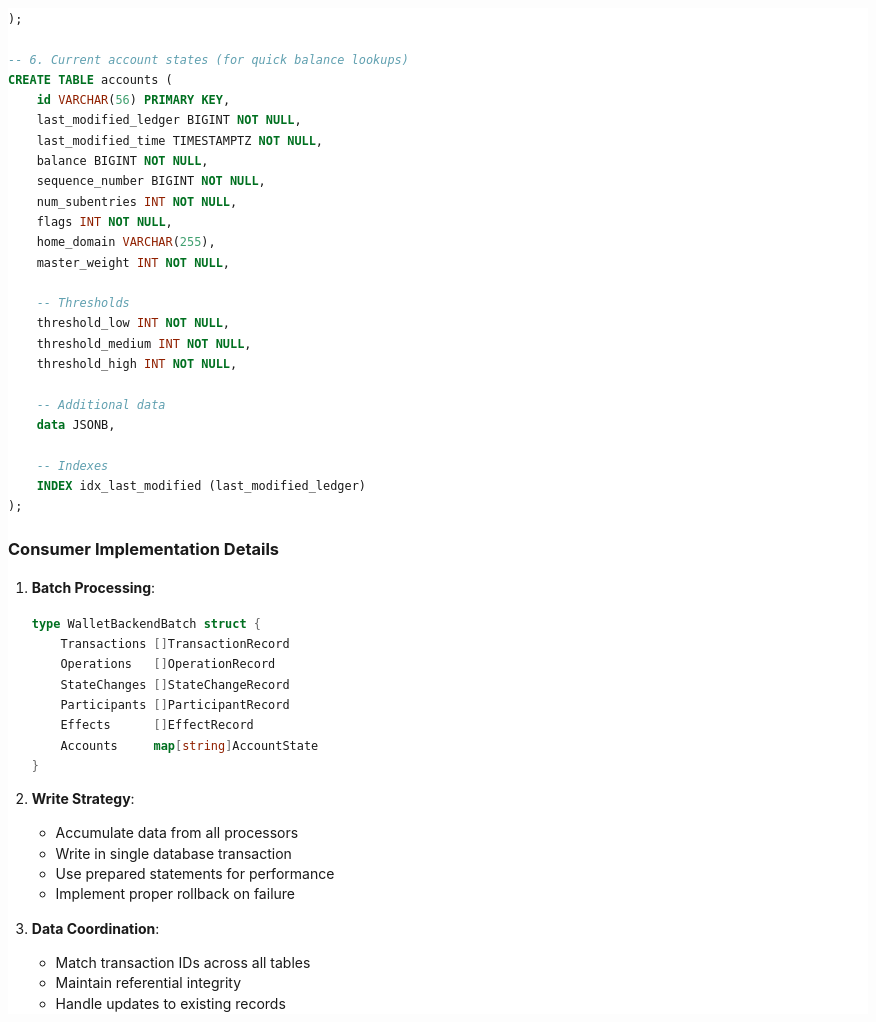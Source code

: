 ```sql
);

-- 6. Current account states (for quick balance lookups)
CREATE TABLE accounts (
    id VARCHAR(56) PRIMARY KEY,
    last_modified_ledger BIGINT NOT NULL,
    last_modified_time TIMESTAMPTZ NOT NULL,
    balance BIGINT NOT NULL,
    sequence_number BIGINT NOT NULL,
    num_subentries INT NOT NULL,
    flags INT NOT NULL,
    home_domain VARCHAR(255),
    master_weight INT NOT NULL,
    
    -- Thresholds
    threshold_low INT NOT NULL,
    threshold_medium INT NOT NULL,
    threshold_high INT NOT NULL,
    
    -- Additional data
    data JSONB,
    
    -- Indexes
    INDEX idx_last_modified (last_modified_ledger)
);
```

### Consumer Implementation Details

1. **Batch Processing**:
   ```go
   type WalletBackendBatch struct {
       Transactions []TransactionRecord
       Operations   []OperationRecord
       StateChanges []StateChangeRecord
       Participants []ParticipantRecord
       Effects      []EffectRecord
       Accounts     map[string]AccountState
   }
   ```

2. **Write Strategy**:
   - Accumulate data from all processors
   - Write in single database transaction
   - Use prepared statements for performance
   - Implement proper rollback on failure

3. **Data Coordination**:
   - Match transaction IDs across all tables
   - Maintain referential integrity
   - Handle updates to existing records
